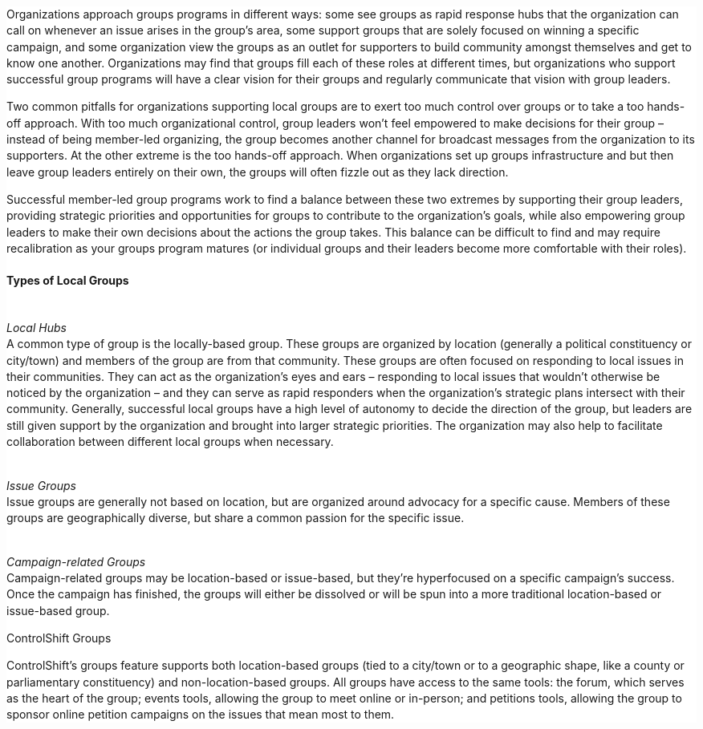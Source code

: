 Organizations approach groups programs in different ways: some see groups as rapid response hubs that the organization can call on whenever an issue arises in the group’s area, some support groups that are solely focused on winning a specific campaign, and some organization view the groups as an outlet for supporters to build community amongst themselves and get to know one another. Organizations may find that groups fill each of these roles at different times, but organizations who support successful group programs will have a clear vision for their groups and regularly communicate that vision with group leaders.

Two common pitfalls for organizations supporting local groups are to exert too much control over groups or to take a too hands-off approach. With too much organizational control, group leaders won’t feel empowered to make decisions for their group – instead of being member-led organizing, the group becomes another channel for broadcast messages from the organization to its supporters. At the other extreme is the too hands-off approach. When organizations set up groups infrastructure and but then leave group leaders entirely on their own, the groups will often fizzle out as they lack direction. 

Successful member-led group programs work to find a balance between these two extremes by supporting their group leaders, providing strategic priorities and opportunities for groups to contribute to the organization’s goals, while also empowering group leaders to make their own decisions about the actions the group takes. This balance can be difficult to find and may require recalibration as your groups program matures (or individual groups and their leaders become more comfortable with their roles). 

#### Types of Local Groups

\
*Local Hubs*\
A common type of group is the locally-based group. These groups are organized by location (generally a political constituency or city/town) and members of the group are from that community. These groups are often focused on responding to local issues in their communities. They can act as the organization’s eyes and ears – responding to local issues that wouldn’t otherwise be noticed by the organization – and they can serve as rapid responders when the organization’s strategic plans intersect with their community. Generally, successful local groups have a high level of autonomy to decide the direction of the group, but leaders are still given support by the organization and brought into larger strategic priorities. The organization may also help to facilitate collaboration between different local groups when necessary.

\
*Issue Groups*\
Issue groups are generally not based on location, but are organized around advocacy for a specific cause. Members of these groups are geographically diverse, but share a common passion for the specific issue. 

\
*Campaign-related Groups*\
Campaign-related groups may be location-based or issue-based, but they’re hyperfocused on a specific campaign’s success. Once the campaign has finished, the groups will either be dissolved or will be spun into a more traditional location-based or issue-based group.

<div class="example">
<label>ControlShift Groups</label>
<p>ControlShift’s groups feature supports both location-based groups (tied to a city/town or to a geographic shape, like a county or parliamentary constituency) and non-location-based groups. All groups have access to the same tools: the forum, which serves as the heart of the group; events tools, allowing the group to meet online or in-person; and petitions tools, allowing the group to sponsor online petition campaigns on the issues that mean most to them.
</p>
</div>

